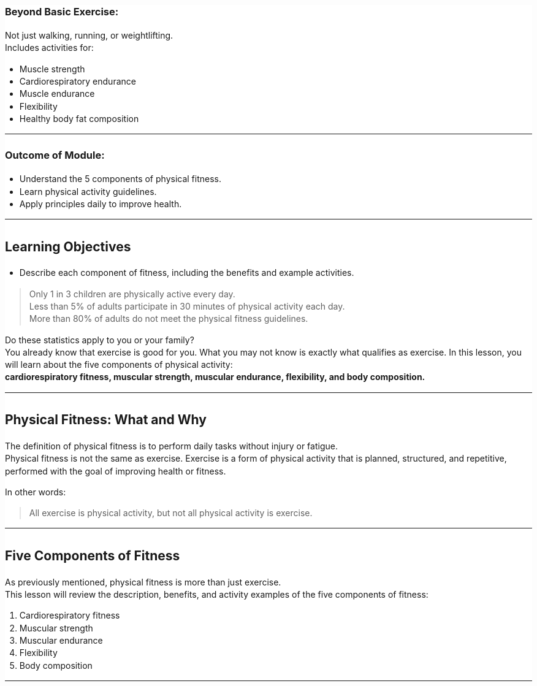 ### Beyond Basic Exercise:
Not just walking, running, or weightlifting.  
Includes activities for:
- Muscle strength
- Cardiorespiratory endurance
- Muscle endurance
- Flexibility
- Healthy body fat composition

---

### Outcome of Module:
- Understand the 5 components of physical fitness.
- Learn physical activity guidelines.
- Apply principles daily to improve health.

---

## Learning Objectives
- Describe each component of fitness, including the benefits and example activities.

> Only 1 in 3 children are physically active every day.  
> Less than 5% of adults participate in 30 minutes of physical activity each day.  
> More than 80% of adults do not meet the physical fitness guidelines.  

Do these statistics apply to you or your family?  
You already know that exercise is good for you. What you may not know is exactly what qualifies as exercise. In this lesson, you will learn about the five components of physical activity:  
**cardiorespiratory fitness, muscular strength, muscular endurance, flexibility, and body composition.**

---

## Physical Fitness: What and Why
The definition of physical fitness is to perform daily tasks without injury or fatigue.  
Physical fitness is not the same as exercise. Exercise is a form of physical activity that is planned, structured, and repetitive, performed with the goal of improving health or fitness.  

In other words:
> All exercise is physical activity, but not all physical activity is exercise.

---

## Five Components of Fitness
As previously mentioned, physical fitness is more than just exercise.  
This lesson will review the description, benefits, and activity examples of the five components of fitness:

1. Cardiorespiratory fitness
2. Muscular strength
3. Muscular endurance
4. Flexibility
5. Body composition

---